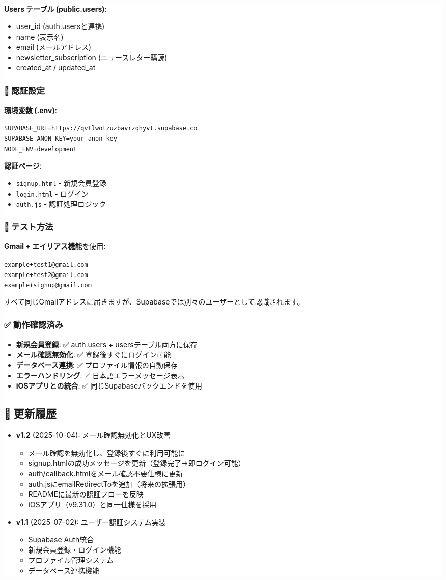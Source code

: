 **Users テーブル (public.users)**:
- user_id (auth.usersと連携)
- name (表示名)
- email (メールアドレス)
- newsletter_subscription (ニュースレター購読)
- created_at / updated_at

### 🔧 認証設定

**環境変数 (.env)**:
```env
SUPABASE_URL=https://qvtlwotzuzbavrzqhyvt.supabase.co
SUPABASE_ANON_KEY=your-anon-key
NODE_ENV=development
```

**認証ページ**:
- `signup.html` - 新規会員登録
- `login.html` - ログイン
- `auth.js` - 認証処理ロジック

### 🧪 テスト方法

**Gmail + エイリアス機能**を使用:
```
example+test1@gmail.com
example+test2@gmail.com
example+signup@gmail.com
```

すべて同じGmailアドレスに届きますが、Supabaseでは別々のユーザーとして認識されます。

### ✅ 動作確認済み
- **新規会員登録**: ✅ auth.users + usersテーブル両方に保存
- **メール確認無効化**: ✅ 登録後すぐにログイン可能
- **データベース連携**: ✅ プロファイル情報の自動保存
- **エラーハンドリング**: ✅ 日本語エラーメッセージ表示
- **iOSアプリとの統合**: ✅ 同じSupabaseバックエンドを使用

## 📝 更新履歴

- **v1.2** (2025-10-04): メール確認無効化とUX改善
  - メール確認を無効化し、登録後すぐに利用可能に
  - signup.htmlの成功メッセージを更新（登録完了→即ログイン可能）
  - auth/callback.htmlをメール確認不要仕様に更新
  - auth.jsにemailRedirectToを追加（将来の拡張用）
  - READMEに最新の認証フローを反映
  - iOSアプリ（v9.31.0）と同一仕様を採用

- **v1.1** (2025-07-02): ユーザー認証システム実装
  - Supabase Auth統合
  - 新規会員登録・ログイン機能
  - プロファイル管理システム
  - データベース連携機能
